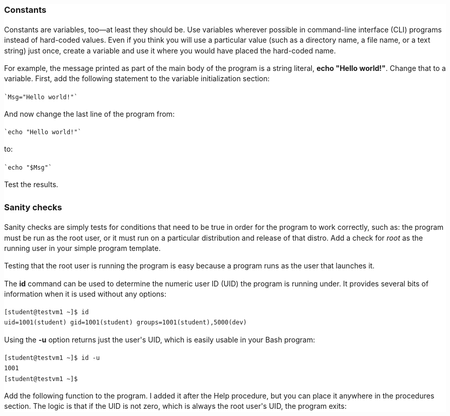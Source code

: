 ### Constants

Constants are variables, too—at least they should be. Use variables wherever possible in command-line interface (CLI) programs instead of hard-coded values. Even if you think you will use a particular value (such as a directory name, a file name, or a text string) just once, create a variable and use it where you would have placed the hard-coded name.

For example, the message printed as part of the main body of the program is a string literal, **echo "Hello world!"**. Change that to a variable. First, add the following statement to the variable initialization section:


```
`Msg="Hello world!"`
```

And now change the last line of the program from:


```
`echo "Hello world!"`
```

to:


```
`echo "$Msg"`
```

Test the results.

### Sanity checks

Sanity checks are simply tests for conditions that need to be true in order for the program to work correctly, such as: the program must be run as the root user, or it must run on a particular distribution and release of that distro. Add a check for _root_ as the running user in your simple program template.

Testing that the root user is running the program is easy because a program runs as the user that launches it.

The **id** command can be used to determine the numeric user ID (UID) the program is running under. It provides several bits of information when it is used without any options:


```
[student@testvm1 ~]$ id
uid=1001(student) gid=1001(student) groups=1001(student),5000(dev)
```

Using the **-u** option returns just the user's UID, which is easily usable in your Bash program:


```
[student@testvm1 ~]$ id -u
1001
[student@testvm1 ~]$
```

Add the following function to the program. I added it after the Help procedure, but you can place it anywhere in the procedures section. The logic is that if the UID is not zero, which is always the root user's UID, the program exits:


[#]: collector: (lujun9972)
[#]: translator: ( )
[#]: reviewer: ( )
[#]: publisher: ( )
[#]: url: ( )
[#]: subject: (Testing your Bash script)
[#]: via: (https://opensource.com/article/19/12/testing-bash-script)
[#]: author: (David Both https://opensource.com/users/dboth)
[a]: https://opensource.com/users/dboth
[b]: https://github.com/lujun9972
[1]: https://opensource.com/sites/default/files/styles/image-full-size/public/lead-images/todo_checklist_team_metrics_report.png?itok=oB5uQbzf (Team checklist and to dos)
[2]: https://opensource.com/article/19/12/introduction-automation-bash-scripts
[3]: https://opensource.com/article/19/12/creating-bash-script-template
[4]: https://opensource.com/article/19/12/give-your-bash-program-some-help
[5]: https://opensource.com/article/19/10/programming-bash-syntax-tools
[6]: mailto:LinuxGeek46@both.org
[7]: https://opensource.com/article/19/10/programming-bash-logical-operators-shell-expansions
[8]: https://opensource.com/article/19/10/programming-bash-loops
[9]: http://www.both.org/?page_id=1183